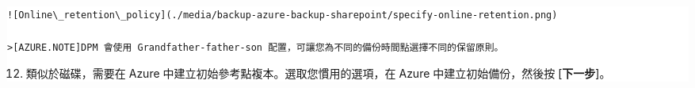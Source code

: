     ![Online\_retention\_policy](./media/backup-azure-backup-sharepoint/specify-online-retention.png)

    >[AZURE.NOTE]DPM 會使用 Grandfather-father-son 配置，可讓您為不同的備份時間點選擇不同的保留原則。

12. 類似於磁碟，需要在 Azure 中建立初始參考點複本。選取您慣用的選項，在 Azure 中建立初始備份，然後按 [**下一步**]。
